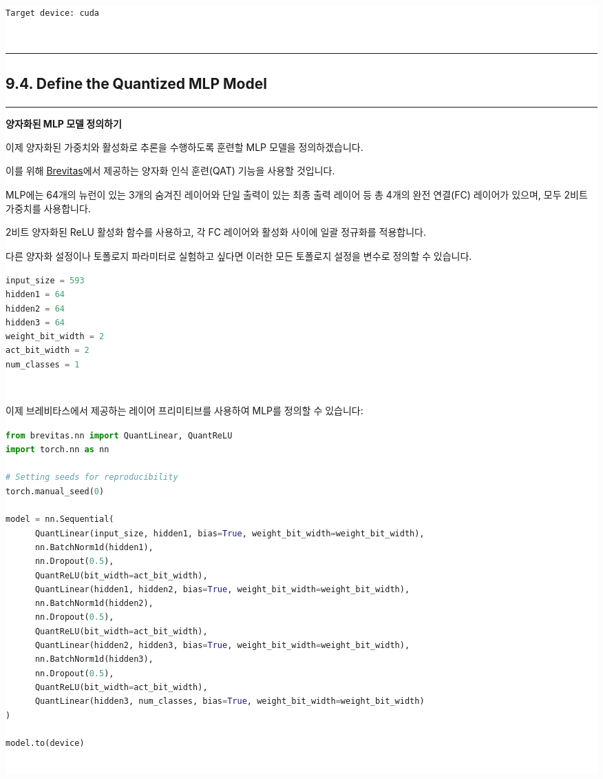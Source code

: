 ```bash
Target device: cuda
```
<br>

---
## 9.4. Define the Quantized MLP Model
---
**양자화된 MLP 모델 정의하기**

이제 양자화된 가중치와 활성화로 추론을 수행하도록 훈련할 MLP 모델을 정의하겠습니다.

이를 위해 [Brevitas](https://github.com/Xilinx/brevitas)에서 제공하는 양자화 인식 훈련(QAT) 기능을 사용할 것입니다.

MLP에는 64개의 뉴런이 있는 3개의 숨겨진 레이어와 단일 출력이 있는 최종 출력 레이어 등 총 4개의 완전 연결(FC) 레이어가 있으며, 모두 2비트 가중치를 사용합니다. 

2비트 양자화된 ReLU 활성화 함수를 사용하고, 각 FC 레이어와 활성화 사이에 일괄 정규화를 적용합니다.

다른 양자화 설정이나 토폴로지 파라미터로 실험하고 싶다면 이러한 모든 토폴로지 설정을 변수로 정의할 수 있습니다.

```python
input_size = 593      
hidden1 = 64      
hidden2 = 64
hidden3 = 64
weight_bit_width = 2
act_bit_width = 2
num_classes = 1    
```
<br>

이제 브레비타스에서 제공하는 레이어 프리미티브를 사용하여 MLP를 정의할 수 있습니다:

```python
from brevitas.nn import QuantLinear, QuantReLU
import torch.nn as nn

# Setting seeds for reproducibility
torch.manual_seed(0)

model = nn.Sequential(
      QuantLinear(input_size, hidden1, bias=True, weight_bit_width=weight_bit_width),
      nn.BatchNorm1d(hidden1),
      nn.Dropout(0.5),
      QuantReLU(bit_width=act_bit_width),
      QuantLinear(hidden1, hidden2, bias=True, weight_bit_width=weight_bit_width),
      nn.BatchNorm1d(hidden2),
      nn.Dropout(0.5),
      QuantReLU(bit_width=act_bit_width),
      QuantLinear(hidden2, hidden3, bias=True, weight_bit_width=weight_bit_width),
      nn.BatchNorm1d(hidden3),
      nn.Dropout(0.5),
      QuantReLU(bit_width=act_bit_width),
      QuantLinear(hidden3, num_classes, bias=True, weight_bit_width=weight_bit_width)
)

model.to(device)
```
<br>
